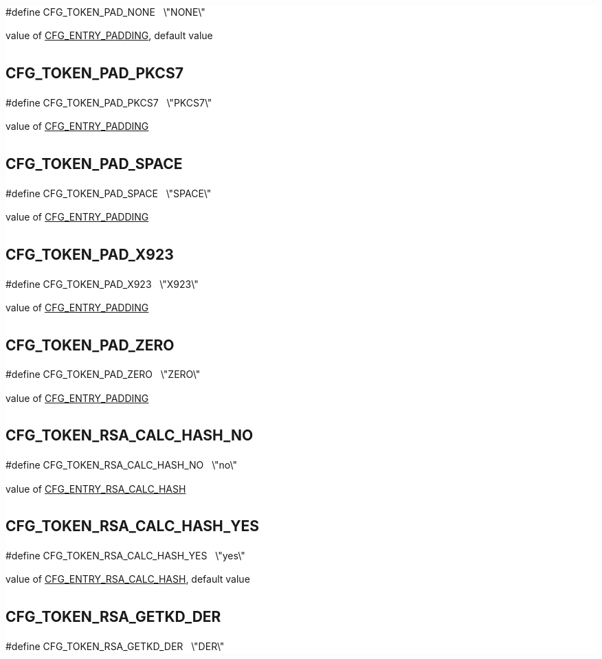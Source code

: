 <p>#define CFG_TOKEN_PAD_NONE   \"NONE\"</p>

value of [CFG_ENTRY_PADDING](#gafe03108f84657a93a3f7e1a52feb53bc), default value

## CFG_TOKEN_PAD_PKCS7 <a href="#gade87be513aa2c1a1a5b5271f78147533" id="gade87be513aa2c1a1a5b5271f78147533"></a>

<p>#define CFG_TOKEN_PAD_PKCS7   \"PKCS7\"</p>

value of [CFG_ENTRY_PADDING](#gafe03108f84657a93a3f7e1a52feb53bc)

## CFG_TOKEN_PAD_SPACE <a href="#ga27203e3e9c85b785354155336c7cb83b" id="ga27203e3e9c85b785354155336c7cb83b"></a>

<p>#define CFG_TOKEN_PAD_SPACE   \"SPACE\"</p>

value of [CFG_ENTRY_PADDING](#gafe03108f84657a93a3f7e1a52feb53bc)

## CFG_TOKEN_PAD_X923 <a href="#ga48e6b29ddaa97bbbd1d270f6c2a0da12" id="ga48e6b29ddaa97bbbd1d270f6c2a0da12"></a>

<p>#define CFG_TOKEN_PAD_X923   \"X923\"</p>

value of [CFG_ENTRY_PADDING](#gafe03108f84657a93a3f7e1a52feb53bc)

## CFG_TOKEN_PAD_ZERO <a href="#gaf95a5567d68b9d300baef8e27a741f8d" id="gaf95a5567d68b9d300baef8e27a741f8d"></a>

<p>#define CFG_TOKEN_PAD_ZERO   \"ZERO\"</p>

value of [CFG_ENTRY_PADDING](#gafe03108f84657a93a3f7e1a52feb53bc)

## CFG_TOKEN_RSA_CALC_HASH_NO <a href="#ga89545638866850d2cfaf499d4bbb2fb2" id="ga89545638866850d2cfaf499d4bbb2fb2"></a>

<p>#define CFG_TOKEN_RSA_CALC_HASH_NO   \"no\"</p>

value of [CFG_ENTRY_RSA_CALC_HASH](#gad6cb616ebd3638d561f21650dc1466ad)

## CFG_TOKEN_RSA_CALC_HASH_YES <a href="#ga4b1f0e2242b9b4ecc89ee3bf6f548976" id="ga4b1f0e2242b9b4ecc89ee3bf6f548976"></a>

<p>#define CFG_TOKEN_RSA_CALC_HASH_YES   \"yes\"</p>

value of [CFG_ENTRY_RSA_CALC_HASH](#gad6cb616ebd3638d561f21650dc1466ad), default value

## CFG_TOKEN_RSA_GETKD_DER <a href="#gaa7a16f0472b900b454c6969c7d8720ee" id="gaa7a16f0472b900b454c6969c7d8720ee"></a>

<p>#define CFG_TOKEN_RSA_GETKD_DER   \"DER\"</p>
